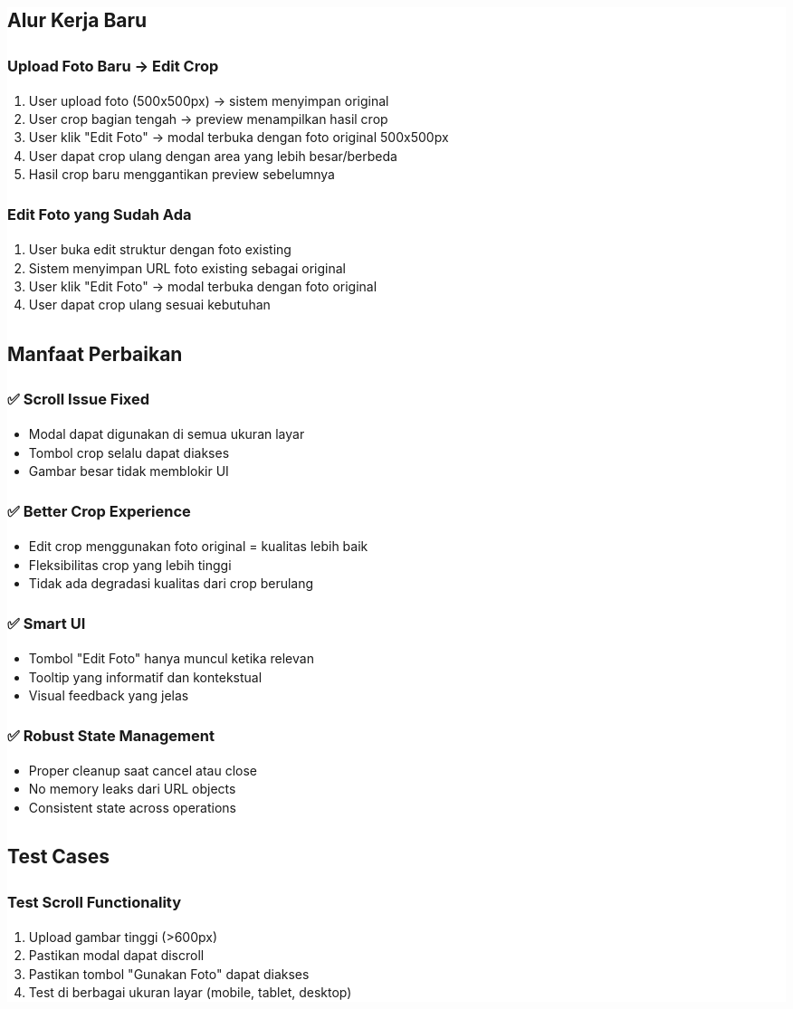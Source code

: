 ## Alur Kerja Baru

### Upload Foto Baru → Edit Crop

1. User upload foto (500x500px) → sistem menyimpan original
2. User crop bagian tengah → preview menampilkan hasil crop
3. User klik "Edit Foto" → modal terbuka dengan foto original 500x500px
4. User dapat crop ulang dengan area yang lebih besar/berbeda
5. Hasil crop baru menggantikan preview sebelumnya

### Edit Foto yang Sudah Ada

1. User buka edit struktur dengan foto existing
2. Sistem menyimpan URL foto existing sebagai original
3. User klik "Edit Foto" → modal terbuka dengan foto original
4. User dapat crop ulang sesuai kebutuhan

## Manfaat Perbaikan

### ✅ **Scroll Issue Fixed**

- Modal dapat digunakan di semua ukuran layar
- Tombol crop selalu dapat diakses
- Gambar besar tidak memblokir UI

### ✅ **Better Crop Experience**

- Edit crop menggunakan foto original = kualitas lebih baik
- Fleksibilitas crop yang lebih tinggi
- Tidak ada degradasi kualitas dari crop berulang

### ✅ **Smart UI**

- Tombol "Edit Foto" hanya muncul ketika relevan
- Tooltip yang informatif dan kontekstual
- Visual feedback yang jelas

### ✅ **Robust State Management**

- Proper cleanup saat cancel atau close
- No memory leaks dari URL objects
- Consistent state across operations

## Test Cases

### Test Scroll Functionality

1. Upload gambar tinggi (>600px)
2. Pastikan modal dapat discroll
3. Pastikan tombol "Gunakan Foto" dapat diakses
4. Test di berbagai ukuran layar (mobile, tablet, desktop)
